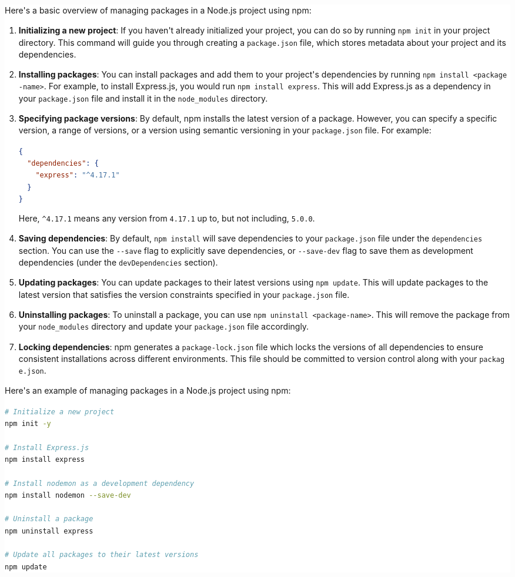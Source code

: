 Here's a basic overview of managing packages in a Node.js project using npm:

1. **Initializing a new project**:
   If you haven't already initialized your project, you can do so by running `npm init` in your project directory. This command will guide you through creating a `package.json` file, which stores metadata about your project and its dependencies.

2. **Installing packages**:
   You can install packages and add them to your project's dependencies by running `npm install <package-name>`. For example, to install Express.js, you would run `npm install express`. This will add Express.js as a dependency in your `package.json` file and install it in the `node_modules` directory.

3. **Specifying package versions**:
   By default, npm installs the latest version of a package. However, you can specify a specific version, a range of versions, or a version using semantic versioning in your `package.json` file. For example:

   ```json
   {
     "dependencies": {
       "express": "^4.17.1"
     }
   }
   ```

   Here, `^4.17.1` means any version from `4.17.1` up to, but not including, `5.0.0`.

4. **Saving dependencies**:
   By default, `npm install` will save dependencies to your `package.json` file under the `dependencies` section. You can use the `--save` flag to explicitly save dependencies, or `--save-dev` flag to save them as development dependencies (under the `devDependencies` section).

5. **Updating packages**:
   You can update packages to their latest versions using `npm update`. This will update packages to the latest version that satisfies the version constraints specified in your `package.json` file.

6. **Uninstalling packages**:
   To uninstall a package, you can use `npm uninstall <package-name>`. This will remove the package from your `node_modules` directory and update your `package.json` file accordingly.

7. **Locking dependencies**:
   npm generates a `package-lock.json` file which locks the versions of all dependencies to ensure consistent installations across different environments. This file should be committed to version control along with your `package.json`.

Here's an example of managing packages in a Node.js project using npm:

```bash
# Initialize a new project
npm init -y

# Install Express.js
npm install express

# Install nodemon as a development dependency
npm install nodemon --save-dev

# Uninstall a package
npm uninstall express

# Update all packages to their latest versions
npm update
```
